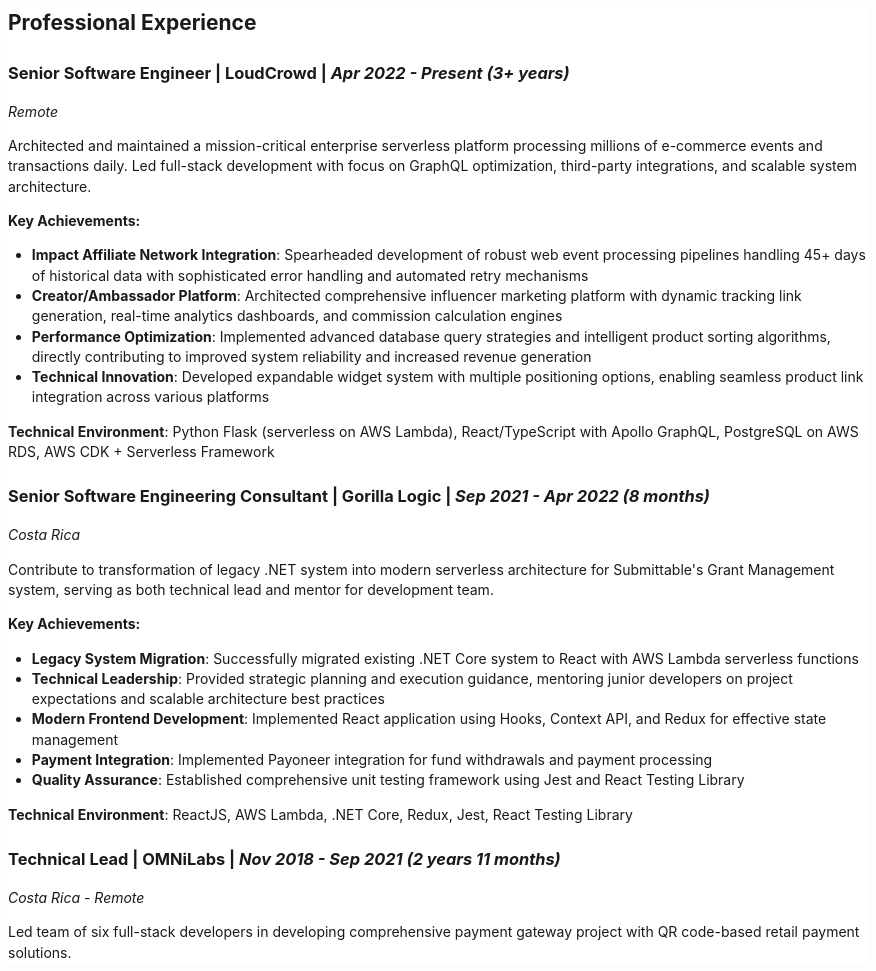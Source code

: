 
## Professional Experience

### **Senior Software Engineer** | **LoudCrowd** | *Apr 2022 - Present (3+ years)*
*Remote*

Architected and maintained a mission-critical enterprise serverless platform processing millions of e-commerce events and transactions daily. Led full-stack development with focus on GraphQL optimization, third-party integrations, and scalable system architecture.

**Key Achievements:**
- **Impact Affiliate Network Integration**: Spearheaded development of robust web event processing pipelines handling 45+ days of historical data with sophisticated error handling and automated retry mechanisms
- **Creator/Ambassador Platform**: Architected comprehensive influencer marketing platform with dynamic tracking link generation, real-time analytics dashboards, and commission calculation engines
- **Performance Optimization**: Implemented advanced database query strategies and intelligent product sorting algorithms, directly contributing to improved system reliability and increased revenue generation
- **Technical Innovation**: Developed expandable widget system with multiple positioning options, enabling seamless product link integration across various platforms

**Technical Environment**: Python Flask (serverless on AWS Lambda), React/TypeScript with Apollo GraphQL, PostgreSQL on AWS RDS, AWS CDK + Serverless Framework

### **Senior Software Engineering Consultant** | **Gorilla Logic** | *Sep 2021 - Apr 2022 (8 months)*
*Costa Rica*

Contribute to transformation of legacy .NET system into modern serverless architecture for Submittable's Grant Management system, serving as both technical lead and mentor for development team.

**Key Achievements:**
- **Legacy System Migration**: Successfully migrated existing .NET Core system to React with AWS Lambda serverless functions
- **Technical Leadership**: Provided strategic planning and execution guidance, mentoring junior developers on project expectations and scalable architecture best practices
- **Modern Frontend Development**: Implemented React application using Hooks, Context API, and Redux for effective state management
- **Payment Integration**: Implemented Payoneer integration for fund withdrawals and payment processing
- **Quality Assurance**: Established comprehensive unit testing framework using Jest and React Testing Library

**Technical Environment**: ReactJS, AWS Lambda, .NET Core, Redux, Jest, React Testing Library

### **Technical Lead** | **OMNiLabs** | *Nov 2018 - Sep 2021 (2 years 11 months)*
*Costa Rica - Remote*

Led team of six full-stack developers in developing comprehensive payment gateway project with QR code-based retail payment solutions.
